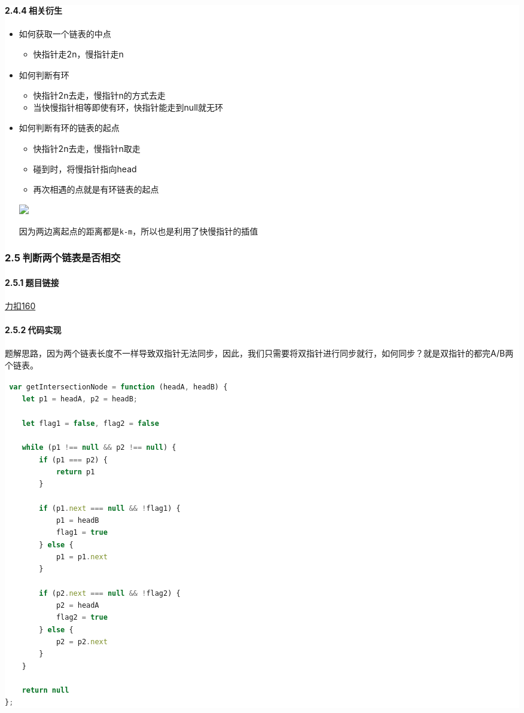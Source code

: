 #### 2.4.4 相关衍生

- 如何获取一个链表的中点

    - 快指针走2n，慢指针走n

- 如何判断有环

    - 快指针2n去走，慢指针n的方式去走
    - 当快慢指针相等即使有环，快指针能走到null就无环

- 如何判断有环的链表的起点

    - 快指针2n去走，慢指针n取走

    - 碰到时，将慢指针指向head

    - 再次相遇的点就是有环链表的起点

  ![](https://labuladong.github.io/algo/images/%e5%8f%8c%e6%8c%87%e9%92%88/2.jpeg)

  因为两边离起点的距离都是`k-m`，所以也是利用了快慢指针的插值

### 2.5 判断两个链表是否相交

#### 2.5.1 题目链接

[力扣160](https://leetcode.cn/problems/intersection-of-two-linked-lists/)

#### 2.5.2 代码实现

题解思路，因为两个链表长度不一样导致双指针无法同步，因此，我们只需要将双指针进行同步就行，如何同步？就是双指针的都完A/B两个链表。

```javascript
 var getIntersectionNode = function (headA, headB) {
    let p1 = headA, p2 = headB;

    let flag1 = false, flag2 = false

    while (p1 !== null && p2 !== null) {
        if (p1 === p2) {
            return p1
        }

        if (p1.next === null && !flag1) {
            p1 = headB
            flag1 = true
        } else {
            p1 = p1.next
        }

        if (p2.next === null && !flag2) {
            p2 = headA
            flag2 = true
        } else {
            p2 = p2.next
        }
    }

    return null
};
```
